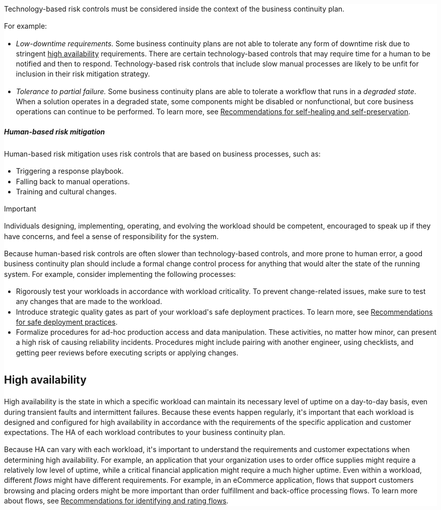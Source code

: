 Technology-based risk controls must be considered inside the context of the business continuity plan.

For example:

- *Low-downtime requirements.* Some business continuity plans are not able to tolerate any form of downtime risk due to stringent [high availability](#high-availability) requirements. There are certain technology-based controls that may require time for a human to be notified and then to respond. Technology-based risk controls that include slow manual processes are likely to be unfit for inclusion in their risk mitigation strategy. 

- *Tolerance to partial failure.* Some business continuity plans are able to tolerate a workflow that runs in a *degraded state*. When a solution operates in a degraded state, some components might be disabled or nonfunctional, but core business operations can continue to be performed. To learn more, see [Recommendations for self-healing and self-preservation](/azure/well-architected/reliability/self-preservation).

##### Human-based risk mitigation

Human-based risk mitigation uses risk controls that are based on business processes, such as:

- Triggering a response playbook.
- Falling back to manual operations.
- Training and cultural changes. 

> [!IMPORTANT]
> Individuals designing, implementing, operating, and evolving the workload should be competent, encouraged to speak up if they have concerns, and feel a sense of responsibility for the system.
	
Because human-based risk controls are often slower than technology-based controls, and more prone to human error, a good business continuity plan should include a formal change control process for anything that would alter the state of the running system. For example, consider implementing the following processes:
	
- Rigorously test your workloads in accordance with workload criticality. To prevent change-related issues, make sure to test any changes that are made to the workload.
- Introduce strategic quality gates as part of your workload's safe deployment practices. To learn more, see [Recommendations for safe deployment practices](/azure/well-architected/operational-excellence/safe-deployments).
- Formalize procedures for ad-hoc production access and data manipulation. These activities, no matter how minor, can present a high risk of causing reliability incidents. Procedures might include pairing with another engineer, using checklists, and getting peer reviews before executing scripts or applying changes.

## High availability

High availability is the state in which a specific workload can maintain its necessary level of uptime on a day-to-day basis, even during transient faults and intermittent failures. Because these events happen regularly, it's important that each workload is designed and configured for high availability in accordance with the requirements of the specific application and customer expectations. The HA of each workload contributes to your business continuity plan.

Because HA can vary with each workload, it's important to understand the requirements and customer expectations when determining high availability. For example, an application that your organization uses to order office supplies might require a relatively low level of uptime, while a critical financial application might require a much higher uptime. Even within a workload, different *flows* might have different requirements. For example, in an eCommerce application, flows that support customers browsing and placing orders might be more important than order fulfillment and back-office processing flows. To learn more about flows, see [Recommendations for identifying and rating flows](/azure/well-architected/reliability/identify-flows).
